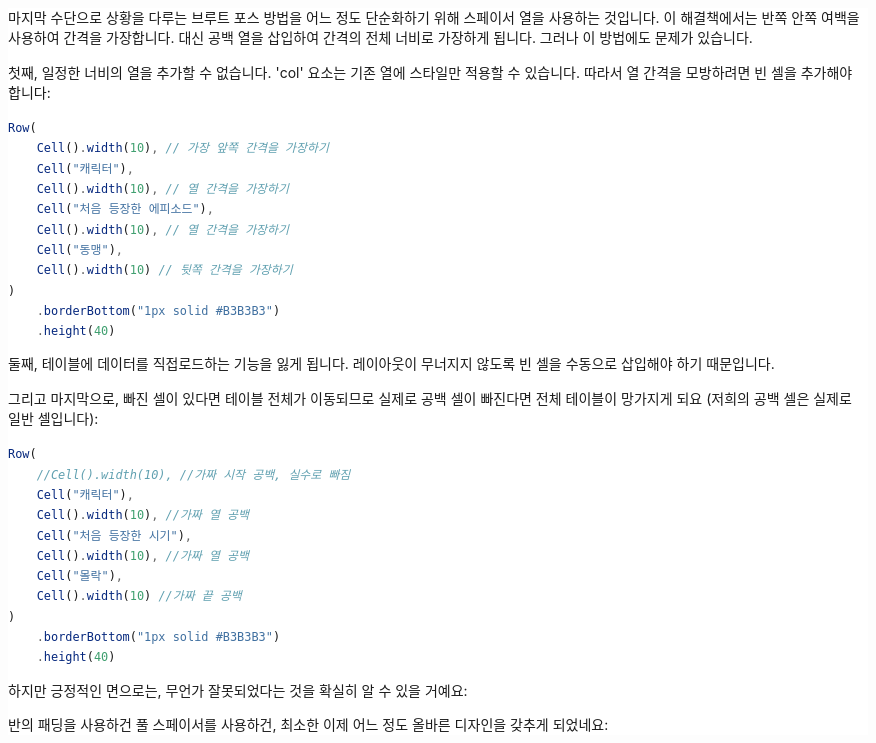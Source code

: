 마지막 수단으로 상황을 다루는 브루트 포스 방법을 어느 정도 단순화하기 위해 스페이서 열을 사용하는 것입니다. 이 해결책에서는 반쪽 안쪽 여백을 사용하여 간격을 가장합니다. 대신 공백 열을 삽입하여 간격의 전체 너비로 가장하게 됩니다. 그러나 이 방법에도 문제가 있습니다.

첫째, 일정한 너비의 열을 추가할 수 없습니다. 'col' 요소는 기존 열에 스타일만 적용할 수 있습니다. 따라서 열 간격을 모방하려면 빈 셀을 추가해야 합니다:

```js
Row(
    Cell().width(10), // 가장 앞쪽 간격을 가장하기
    Cell("캐릭터"),
    Cell().width(10), // 열 간격을 가장하기
    Cell("처음 등장한 에피소드"),
    Cell().width(10), // 열 간격을 가장하기
    Cell("동맹"),
    Cell().width(10) // 뒷쪽 간격을 가장하기
)
    .borderBottom("1px solid #B3B3B3")
    .height(40)
```

둘째, 테이블에 데이터를 직접로드하는 기능을 잃게 됩니다. 레이아웃이 무너지지 않도록 빈 셀을 수동으로 삽입해야 하기 때문입니다.


<ins class="adsbygoogle"
  style="display:block"
  data-ad-client="ca-pub-4877378276818686"
  data-ad-slot="9743150776"
  data-ad-format="auto"
  data-full-width-responsive="true"></ins>
  <script>
  (adsbygoogle = window.adsbygoogle || []).push({});
  </script>

그리고 마지막으로, 빠진 셀이 있다면 테이블 전체가 이동되므로 실제로 공백 셀이 빠진다면 전체 테이블이 망가지게 되요 (저희의 공백 셀은 실제로 일반 셀입니다):

```js
Row(
    //Cell().width(10), //가짜 시작 공백, 실수로 빠짐
    Cell("캐릭터"),
    Cell().width(10), //가짜 열 공백
    Cell("처음 등장한 시기"),
    Cell().width(10), //가짜 열 공백
    Cell("몰락"),
    Cell().width(10) //가짜 끝 공백
)
    .borderBottom("1px solid #B3B3B3")
    .height(40)
```

하지만 긍정적인 면으로는, 무언가 잘못되었다는 것을 확실히 알 수 있을 거예요:

반의 패딩을 사용하건 풀 스페이서를 사용하건, 최소한 이제 어느 정도 올바른 디자인을 갖추게 되었네요:


<ins class="adsbygoogle"
  style="display:block"
  data-ad-client="ca-pub-4877378276818686"
  data-ad-slot="9743150776"
  data-ad-format="auto"
  data-full-width-responsive="true"></ins>
  <script>
  (adsbygoogle = window.adsbygoogle || []).push({});
  </script>
